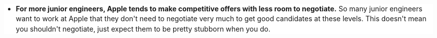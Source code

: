 - **For more junior engineers, Apple tends to make competitive offers with less room to negotiate.** So many junior engineers want to work at Apple that they don't need to negotiate very much to get good candidates at these levels. This doesn't mean you shouldn't negotiate, just expect them to be pretty stubborn when you do.